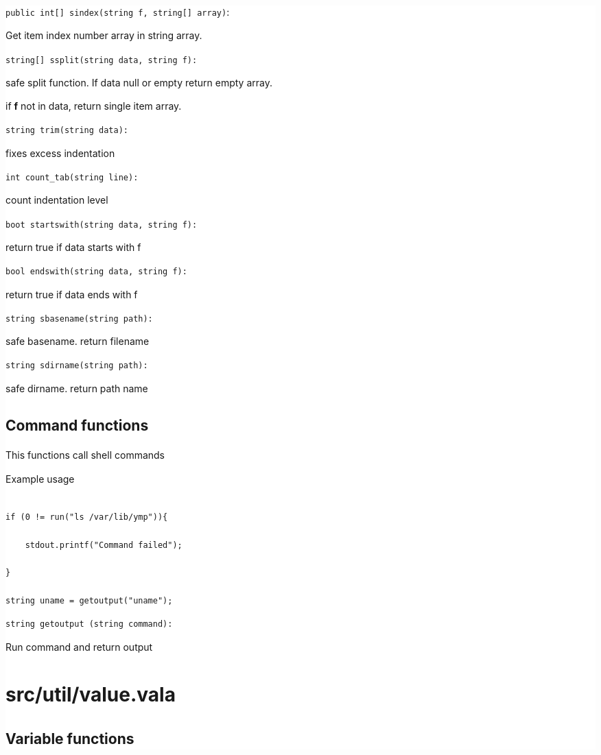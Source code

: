 `public int[] sindex(string f, string[] array)`:

Get item index number array in string array.

`string[] ssplit(string data, string f):`

safe split function. If data null or empty return empty array.

if **f** not in data, return single item array.

`string trim(string data):`

fixes excess indentation

`int count_tab(string line):`

count indentation level

`boot startswith(string data, string f):`

return true if data starts with f

`bool endswith(string data, string f):`

return true if data ends with f

`string sbasename(string path):`

safe basename. return filename

`string sdirname(string path):`

safe dirname. return path name

## Command functions

This functions call shell commands

Example usage

```vala

if (0 != run("ls /var/lib/ymp")){

    stdout.printf("Command failed");

}

string uname = getoutput("uname");

```

`string getoutput (string command):`

Run command and return output

# src/util/value.vala
## Variable functions
